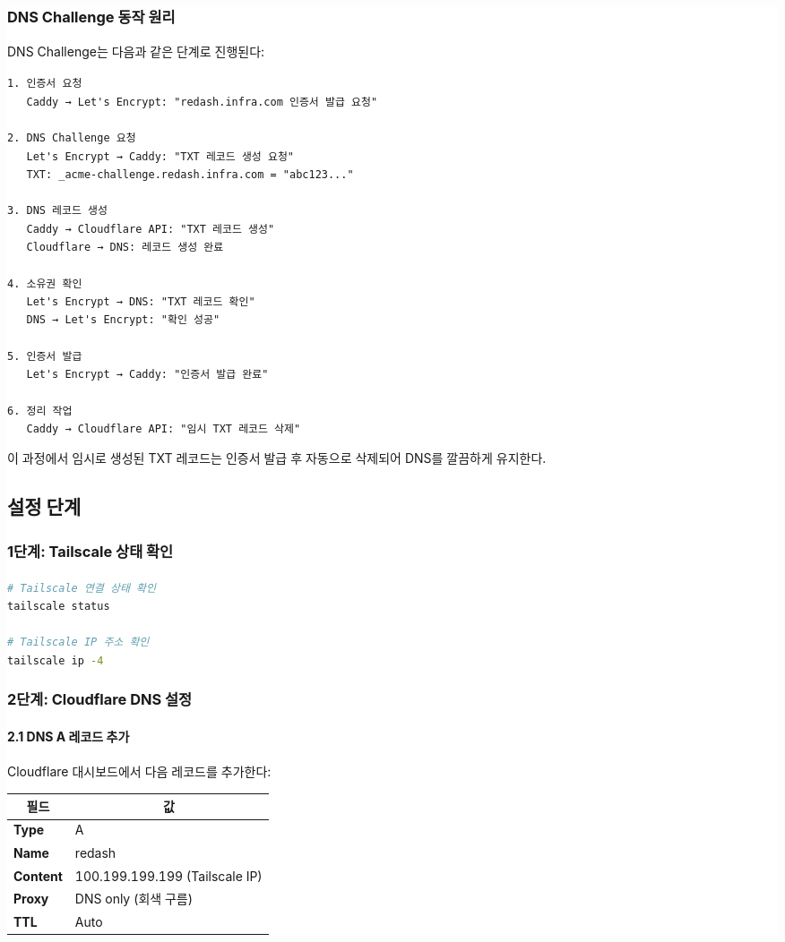 ### DNS Challenge 동작 원리

DNS Challenge는 다음과 같은 단계로 진행된다:

```
1. 인증서 요청
   Caddy → Let's Encrypt: "redash.infra.com 인증서 발급 요청"

2. DNS Challenge 요청
   Let's Encrypt → Caddy: "TXT 레코드 생성 요청"
   TXT: _acme-challenge.redash.infra.com = "abc123..."

3. DNS 레코드 생성
   Caddy → Cloudflare API: "TXT 레코드 생성"
   Cloudflare → DNS: 레코드 생성 완료

4. 소유권 확인
   Let's Encrypt → DNS: "TXT 레코드 확인"
   DNS → Let's Encrypt: "확인 성공"

5. 인증서 발급
   Let's Encrypt → Caddy: "인증서 발급 완료"

6. 정리 작업
   Caddy → Cloudflare API: "임시 TXT 레코드 삭제"
```

이 과정에서 임시로 생성된 TXT 레코드는 인증서 발급 후 자동으로 삭제되어 DNS를 깔끔하게 유지한다.

## 설정 단계

### 1단계: Tailscale 상태 확인

```bash
# Tailscale 연결 상태 확인
tailscale status

# Tailscale IP 주소 확인
tailscale ip -4
```

### 2단계: Cloudflare DNS 설정

#### 2.1 DNS A 레코드 추가

Cloudflare 대시보드에서 다음 레코드를 추가한다:

| 필드        | 값                             |
| ----------- | ------------------------------ |
| **Type**    | A                              |
| **Name**    | redash                         |
| **Content** | 100.199.199.199 (Tailscale IP) |
| **Proxy**   | DNS only (회색 구름)           |
| **TTL**     | Auto                           |
